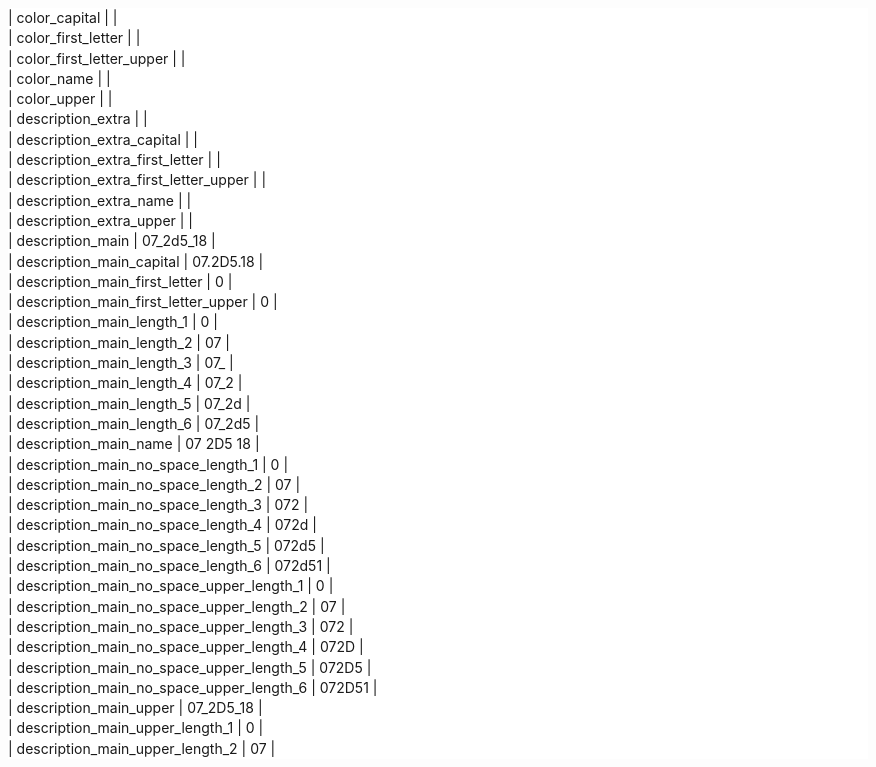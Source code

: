 | color_capital |  |  
| color_first_letter |  |  
| color_first_letter_upper |  |  
| color_name |  |  
| color_upper |  |  
| description_extra |  |  
| description_extra_capital |  |  
| description_extra_first_letter |  |  
| description_extra_first_letter_upper |  |  
| description_extra_name |  |  
| description_extra_upper |  |  
| description_main | 07_2d5_18 |  
| description_main_capital | 07.2D5.18 |  
| description_main_first_letter | 0 |  
| description_main_first_letter_upper | 0 |  
| description_main_length_1 | 0 |  
| description_main_length_2 | 07 |  
| description_main_length_3 | 07_ |  
| description_main_length_4 | 07_2 |  
| description_main_length_5 | 07_2d |  
| description_main_length_6 | 07_2d5 |  
| description_main_name | 07 2D5 18 |  
| description_main_no_space_length_1 | 0 |  
| description_main_no_space_length_2 | 07 |  
| description_main_no_space_length_3 | 072 |  
| description_main_no_space_length_4 | 072d |  
| description_main_no_space_length_5 | 072d5 |  
| description_main_no_space_length_6 | 072d51 |  
| description_main_no_space_upper_length_1 | 0 |  
| description_main_no_space_upper_length_2 | 07 |  
| description_main_no_space_upper_length_3 | 072 |  
| description_main_no_space_upper_length_4 | 072D |  
| description_main_no_space_upper_length_5 | 072D5 |  
| description_main_no_space_upper_length_6 | 072D51 |  
| description_main_upper | 07_2D5_18 |  
| description_main_upper_length_1 | 0 |  
| description_main_upper_length_2 | 07 |  